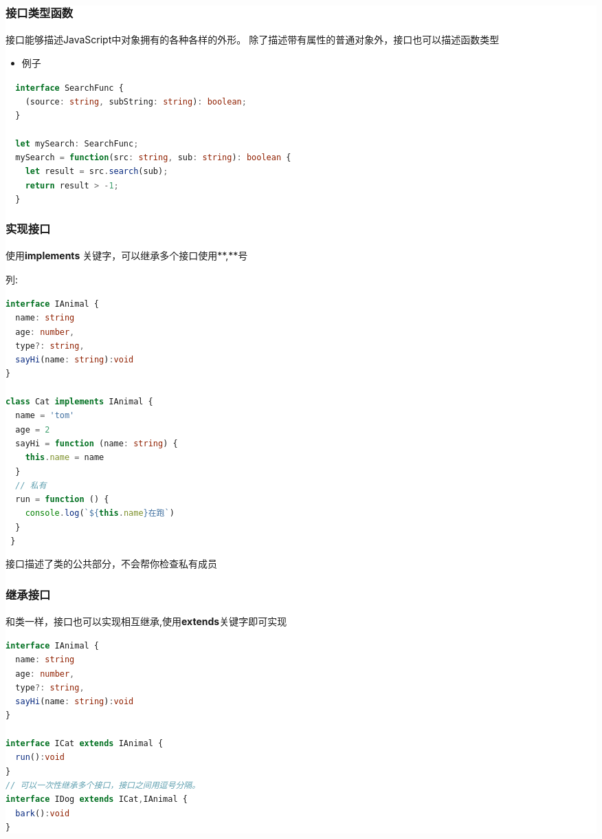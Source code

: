 ### 接口类型函数

接口能够描述JavaScript中对象拥有的各种各样的外形。 除了描述带有属性的普通对象外，接口也可以描述函数类型

- 例子

```ts
  interface SearchFunc {
    (source: string, subString: string): boolean;
  }
  
  let mySearch: SearchFunc;
  mySearch = function(src: string, sub: string): boolean {
    let result = src.search(sub);
    return result > -1;
  }
```

### 实现接口

使用**implements** 关键字，可以继承多个接口使用**,**号

列:

```ts
interface IAnimal {
  name: string
  age: number,
  type?: string,
  sayHi(name: string):void
}

class Cat implements IAnimal {
  name = 'tom'
  age = 2
  sayHi = function (name: string) {
    this.name = name
  }
  // 私有
  run = function () {
    console.log(`${this.name}在跑`)
  }
 }
```

接口描述了类的公共部分，不会帮你检查私有成员


### 继承接口

和类一样，接口也可以实现相互继承,使用**extends**关键字即可实现

```ts
interface IAnimal {
  name: string
  age: number,
  type?: string,
  sayHi(name: string):void
}

interface ICat extends IAnimal {
  run():void
}
// 可以一次性继承多个接口，接口之间用逗号分隔。
interface IDog extends ICat,IAnimal {
  bark():void
}
```